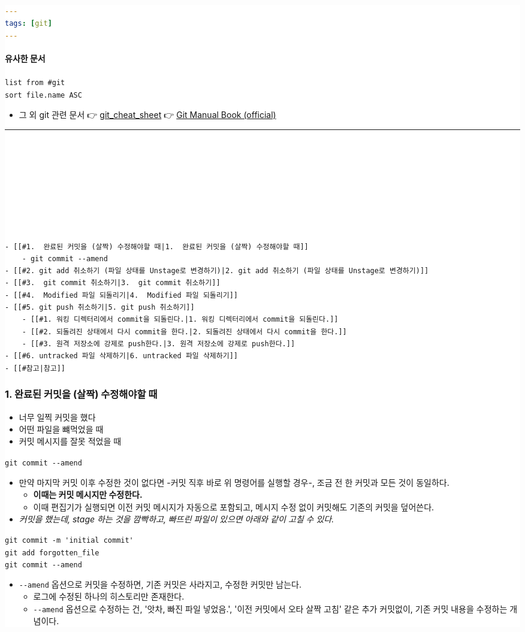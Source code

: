 ```yaml
---
tags: [git]
---
```


#### 유사한 문서
``` dataview
list from #git 
sort file.name ASC
```

- 그 외 git 관련 문서
	👉 [git_cheat_sheet](git_cheat_sheet.pdf)
	👉 [Git Manual Book (official)](https://git-scm.com/book/ko/v2)


---
![Git basic - git revert, reset, restore](Git%20basic%20-%20git%20revert,%20reset,%20restore.md)


```ad-note
- [[#1.  완료된 커밋을 (살짝) 수정해야할 때|1.  완료된 커밋을 (살짝) 수정해야할 때]]
	- git commit --amend
- [[#2. git add 취소하기 (파일 상태를 Unstage로 변경하기)|2. git add 취소하기 (파일 상태를 Unstage로 변경하기)]]
- [[#3.  git commit 취소하기|3.  git commit 취소하기]]
- [[#4.  Modified 파일 되돌리기|4.  Modified 파일 되돌리기]]
- [[#5. git push 취소하기|5. git push 취소하기]]
	- [[#1. 워킹 디렉터리에서 commit을 되돌린다.|1. 워킹 디렉터리에서 commit을 되돌린다.]]
	- [[#2. 되돌려진 상태에서 다시 commit을 한다.|2. 되돌려진 상태에서 다시 commit을 한다.]]
	- [[#3. 원격 저장소에 강제로 push한다.|3. 원격 저장소에 강제로 push한다.]]
- [[#6. untracked 파일 삭제하기|6. untracked 파일 삭제하기]]
- [[#참고|참고]]
```


### 1.  완료된 커밋을 (살짝) 수정해야할 때
- 너무 일찍 커밋을 했다
- 어떤 파일을 뺴먹었을 때
- 커밋 메시지를 잘못 적었을 때 

```shell
git commit --amend
```

- 만약 마지막 커밋 이후 수정한 것이 없다면 -커밋 직후 바로 위 명령어를 실행할 경우-, 조금 전 한 커밋과 모든 것이 동일하다. 
	- **이때는 커밋 메시지만 수정한다.** 
	- 이때 편집기가 실행되면 이전 커밋 메시지가 자동으로 포함되고, 메시지 수정 없이 커밋해도 기존의 커밋을 덮어쓴다. 
- *커밋을 했는데, stage 하는 것을 깜빡하고, 빠뜨린 파일이 있으면 아래와 같이 고칠 수 있다.*
```shell
git commit -m 'initial commit'
git add forgotten_file
git commit --amend
```

- `--amend` 옵션으로 커밋을 수정하면, 기존 커밋은 사라지고, 수정한 커밋만 남는다. 
	- 로그에 수정된 하나의 히스토리만 존재한다.
	- `--amend` 옵션으로 수정하는 건, '앗차, 빠진 파일 넣었음.', '이전 커밋에서 오타 살짝 고침' 같은 추가 커밋없이, 기존 커밋 내용을 수정하는 개념이다. 
